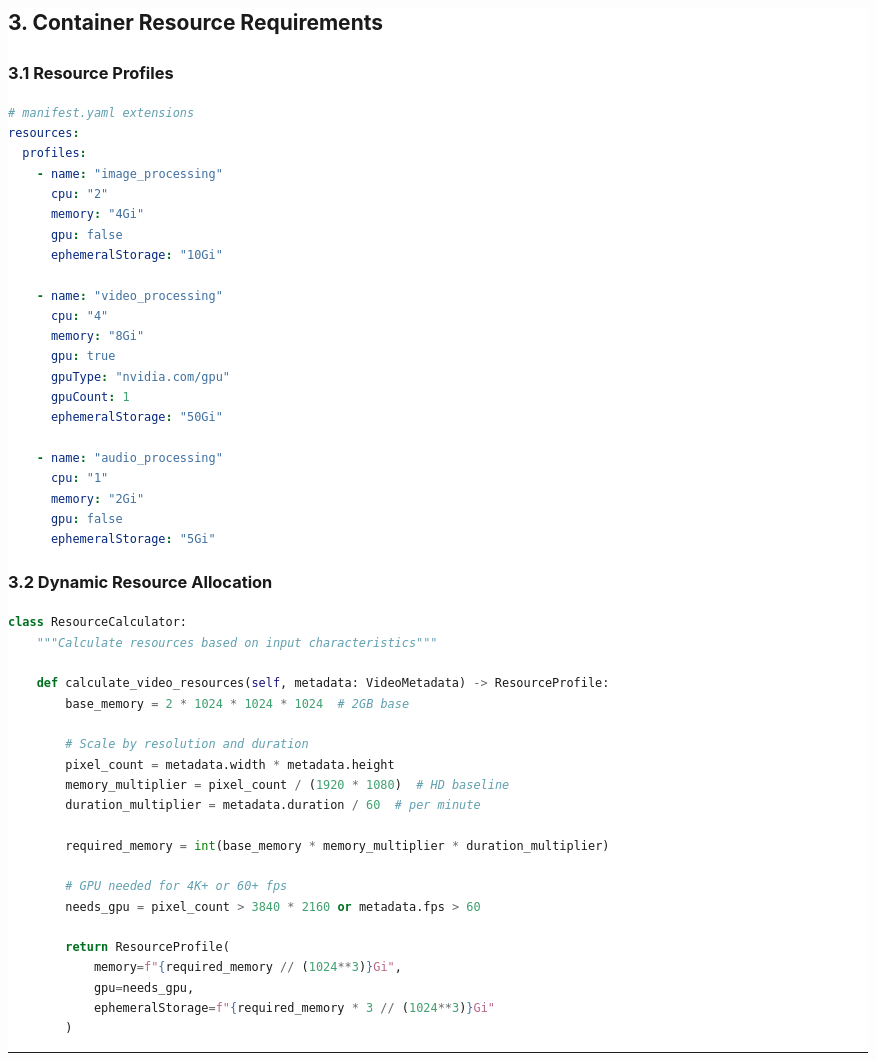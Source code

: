 
## 3. Container Resource Requirements

### 3.1 Resource Profiles

```yaml
# manifest.yaml extensions
resources:
  profiles:
    - name: "image_processing"
      cpu: "2"
      memory: "4Gi"
      gpu: false
      ephemeralStorage: "10Gi"
    
    - name: "video_processing"
      cpu: "4"
      memory: "8Gi"
      gpu: true
      gpuType: "nvidia.com/gpu"
      gpuCount: 1
      ephemeralStorage: "50Gi"
    
    - name: "audio_processing"
      cpu: "1"
      memory: "2Gi"
      gpu: false
      ephemeralStorage: "5Gi"
```

### 3.2 Dynamic Resource Allocation

```python
class ResourceCalculator:
    """Calculate resources based on input characteristics"""
    
    def calculate_video_resources(self, metadata: VideoMetadata) -> ResourceProfile:
        base_memory = 2 * 1024 * 1024 * 1024  # 2GB base
        
        # Scale by resolution and duration
        pixel_count = metadata.width * metadata.height
        memory_multiplier = pixel_count / (1920 * 1080)  # HD baseline
        duration_multiplier = metadata.duration / 60  # per minute
        
        required_memory = int(base_memory * memory_multiplier * duration_multiplier)
        
        # GPU needed for 4K+ or 60+ fps
        needs_gpu = pixel_count > 3840 * 2160 or metadata.fps > 60
        
        return ResourceProfile(
            memory=f"{required_memory // (1024**3)}Gi",
            gpu=needs_gpu,
            ephemeralStorage=f"{required_memory * 3 // (1024**3)}Gi"
        )
```

---
